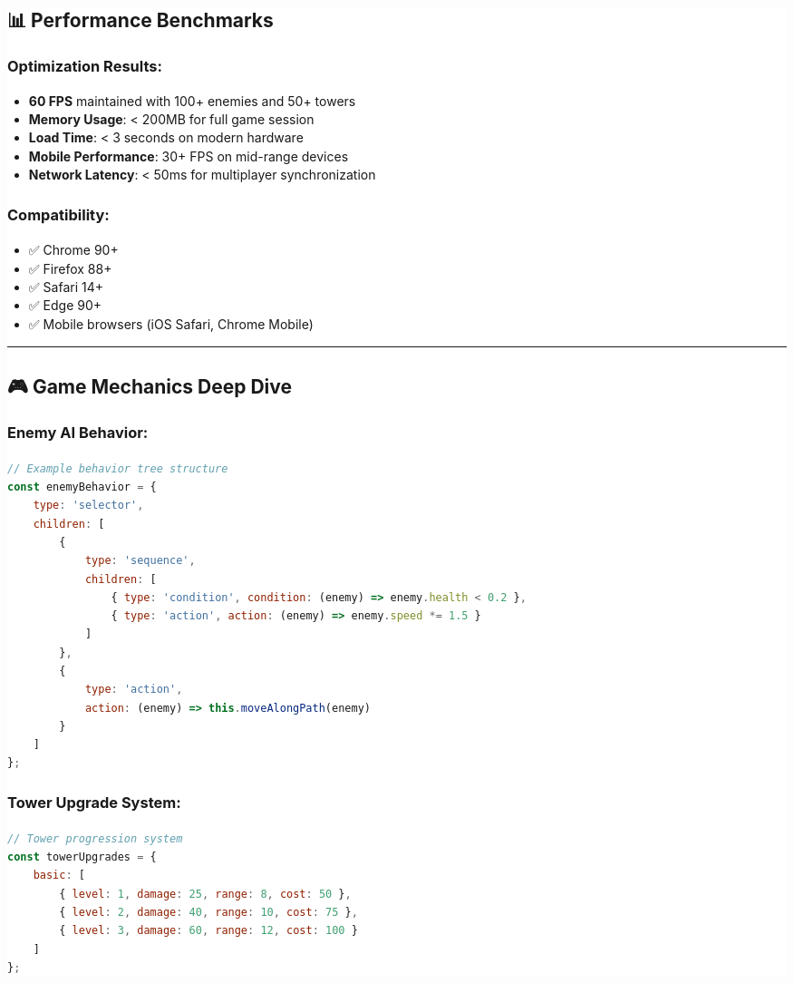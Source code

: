 
## 📊 **Performance Benchmarks**

### **Optimization Results:**
- **60 FPS** maintained with 100+ enemies and 50+ towers
- **Memory Usage**: < 200MB for full game session
- **Load Time**: < 3 seconds on modern hardware
- **Mobile Performance**: 30+ FPS on mid-range devices
- **Network Latency**: < 50ms for multiplayer synchronization

### **Compatibility:**
- ✅ Chrome 90+
- ✅ Firefox 88+
- ✅ Safari 14+
- ✅ Edge 90+
- ✅ Mobile browsers (iOS Safari, Chrome Mobile)

---

## 🎮 **Game Mechanics Deep Dive**

### **Enemy AI Behavior:**
```javascript
// Example behavior tree structure
const enemyBehavior = {
    type: 'selector',
    children: [
        {
            type: 'sequence',
            children: [
                { type: 'condition', condition: (enemy) => enemy.health < 0.2 },
                { type: 'action', action: (enemy) => enemy.speed *= 1.5 }
            ]
        },
        {
            type: 'action',
            action: (enemy) => this.moveAlongPath(enemy)
        }
    ]
};
```

### **Tower Upgrade System:**
```javascript
// Tower progression system
const towerUpgrades = {
    basic: [
        { level: 1, damage: 25, range: 8, cost: 50 },
        { level: 2, damage: 40, range: 10, cost: 75 },
        { level: 3, damage: 60, range: 12, cost: 100 }
    ]
};
```
